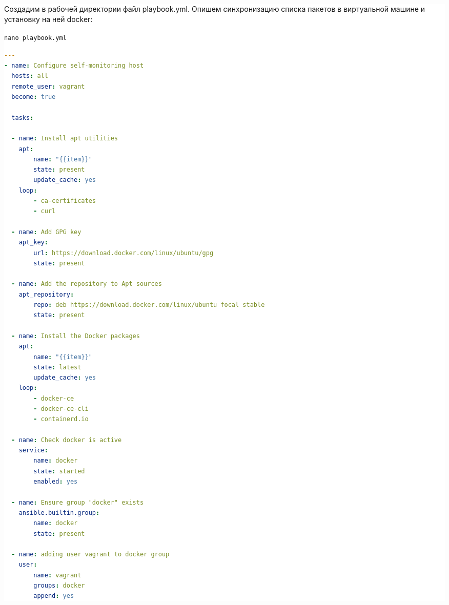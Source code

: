 Создадим в рабочей директории файл playbook.yml. Опишем синхронизацию списка пакетов в виртуальной машине и установку на ней docker:

```shell
nano playbook.yml 
```

```yml
--- 
- name: Configure self-monitoring host
  hosts: all
  remote_user: vagrant
  become: true

  tasks:

  - name: Install apt utilities
    apt:
        name: "{{item}}"
        state: present
        update_cache: yes
    loop:
        - ca-certificates
        - curl

  - name: Add GPG key
    apt_key:
        url: https://download.docker.com/linux/ubuntu/gpg
        state: present

  - name: Add the repository to Apt sources
    apt_repository:
        repo: deb https://download.docker.com/linux/ubuntu focal stable
        state: present

  - name: Install the Docker packages
    apt:
        name: "{{item}}"
        state: latest
        update_cache: yes
    loop:
        - docker-ce
        - docker-ce-cli
        - containerd.io

  - name: Check docker is active
    service:
        name: docker
        state: started
        enabled: yes

  - name: Ensure group "docker" exists
    ansible.builtin.group:
        name: docker
        state: present

  - name: adding user vagrant to docker group
    user:
        name: vagrant
        groups: docker
        append: yes
```
